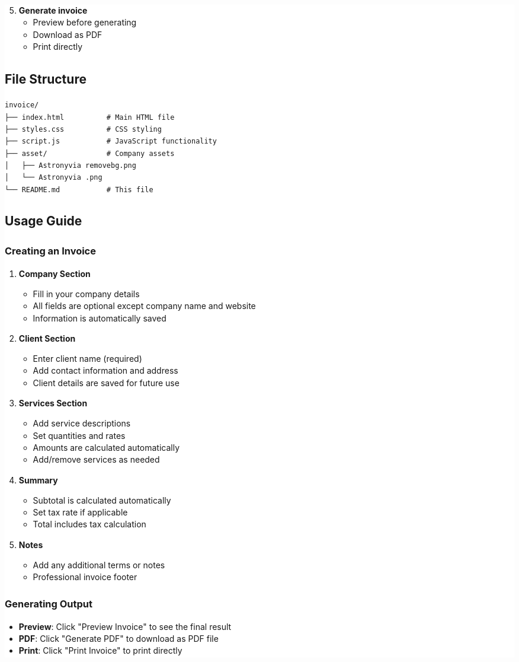 5. **Generate invoice**
   - Preview before generating
   - Download as PDF
   - Print directly

## File Structure

```
invoice/
├── index.html          # Main HTML file
├── styles.css          # CSS styling
├── script.js           # JavaScript functionality
├── asset/              # Company assets
│   ├── Astronyvia removebg.png
│   └── Astronyvia .png
└── README.md           # This file
```

## Usage Guide

### Creating an Invoice

1. **Company Section**
   - Fill in your company details
   - All fields are optional except company name and website
   - Information is automatically saved

2. **Client Section**
   - Enter client name (required)
   - Add contact information and address
   - Client details are saved for future use

3. **Services Section**
   - Add service descriptions
   - Set quantities and rates
   - Amounts are calculated automatically
   - Add/remove services as needed

4. **Summary**
   - Subtotal is calculated automatically
   - Set tax rate if applicable
   - Total includes tax calculation

5. **Notes**
   - Add any additional terms or notes
   - Professional invoice footer

### Generating Output

- **Preview**: Click "Preview Invoice" to see the final result
- **PDF**: Click "Generate PDF" to download as PDF file
- **Print**: Click "Print Invoice" to print directly
